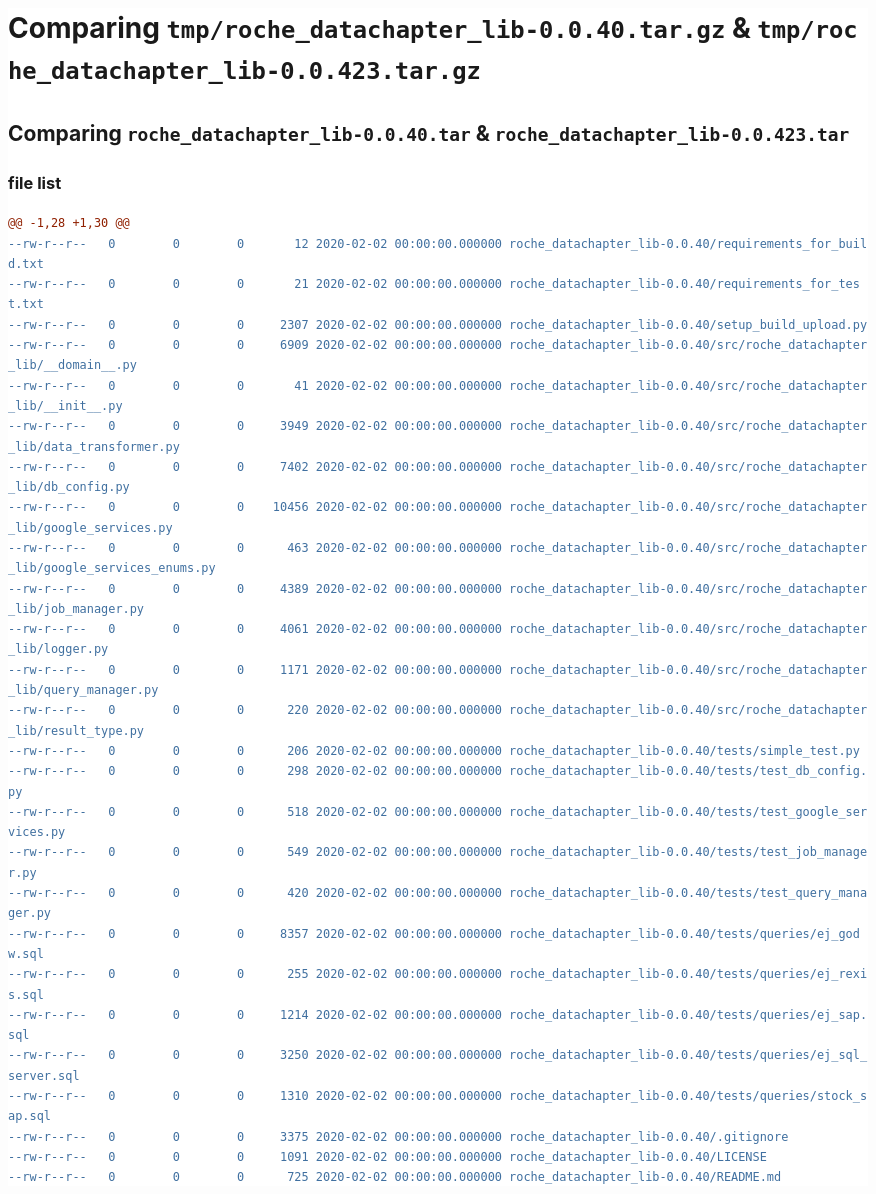 # Comparing `tmp/roche_datachapter_lib-0.0.40.tar.gz` & `tmp/roche_datachapter_lib-0.0.423.tar.gz`

## Comparing `roche_datachapter_lib-0.0.40.tar` & `roche_datachapter_lib-0.0.423.tar`

### file list

```diff
@@ -1,28 +1,30 @@
--rw-r--r--   0        0        0       12 2020-02-02 00:00:00.000000 roche_datachapter_lib-0.0.40/requirements_for_build.txt
--rw-r--r--   0        0        0       21 2020-02-02 00:00:00.000000 roche_datachapter_lib-0.0.40/requirements_for_test.txt
--rw-r--r--   0        0        0     2307 2020-02-02 00:00:00.000000 roche_datachapter_lib-0.0.40/setup_build_upload.py
--rw-r--r--   0        0        0     6909 2020-02-02 00:00:00.000000 roche_datachapter_lib-0.0.40/src/roche_datachapter_lib/__domain__.py
--rw-r--r--   0        0        0       41 2020-02-02 00:00:00.000000 roche_datachapter_lib-0.0.40/src/roche_datachapter_lib/__init__.py
--rw-r--r--   0        0        0     3949 2020-02-02 00:00:00.000000 roche_datachapter_lib-0.0.40/src/roche_datachapter_lib/data_transformer.py
--rw-r--r--   0        0        0     7402 2020-02-02 00:00:00.000000 roche_datachapter_lib-0.0.40/src/roche_datachapter_lib/db_config.py
--rw-r--r--   0        0        0    10456 2020-02-02 00:00:00.000000 roche_datachapter_lib-0.0.40/src/roche_datachapter_lib/google_services.py
--rw-r--r--   0        0        0      463 2020-02-02 00:00:00.000000 roche_datachapter_lib-0.0.40/src/roche_datachapter_lib/google_services_enums.py
--rw-r--r--   0        0        0     4389 2020-02-02 00:00:00.000000 roche_datachapter_lib-0.0.40/src/roche_datachapter_lib/job_manager.py
--rw-r--r--   0        0        0     4061 2020-02-02 00:00:00.000000 roche_datachapter_lib-0.0.40/src/roche_datachapter_lib/logger.py
--rw-r--r--   0        0        0     1171 2020-02-02 00:00:00.000000 roche_datachapter_lib-0.0.40/src/roche_datachapter_lib/query_manager.py
--rw-r--r--   0        0        0      220 2020-02-02 00:00:00.000000 roche_datachapter_lib-0.0.40/src/roche_datachapter_lib/result_type.py
--rw-r--r--   0        0        0      206 2020-02-02 00:00:00.000000 roche_datachapter_lib-0.0.40/tests/simple_test.py
--rw-r--r--   0        0        0      298 2020-02-02 00:00:00.000000 roche_datachapter_lib-0.0.40/tests/test_db_config.py
--rw-r--r--   0        0        0      518 2020-02-02 00:00:00.000000 roche_datachapter_lib-0.0.40/tests/test_google_services.py
--rw-r--r--   0        0        0      549 2020-02-02 00:00:00.000000 roche_datachapter_lib-0.0.40/tests/test_job_manager.py
--rw-r--r--   0        0        0      420 2020-02-02 00:00:00.000000 roche_datachapter_lib-0.0.40/tests/test_query_manager.py
--rw-r--r--   0        0        0     8357 2020-02-02 00:00:00.000000 roche_datachapter_lib-0.0.40/tests/queries/ej_godw.sql
--rw-r--r--   0        0        0      255 2020-02-02 00:00:00.000000 roche_datachapter_lib-0.0.40/tests/queries/ej_rexis.sql
--rw-r--r--   0        0        0     1214 2020-02-02 00:00:00.000000 roche_datachapter_lib-0.0.40/tests/queries/ej_sap.sql
--rw-r--r--   0        0        0     3250 2020-02-02 00:00:00.000000 roche_datachapter_lib-0.0.40/tests/queries/ej_sql_server.sql
--rw-r--r--   0        0        0     1310 2020-02-02 00:00:00.000000 roche_datachapter_lib-0.0.40/tests/queries/stock_sap.sql
--rw-r--r--   0        0        0     3375 2020-02-02 00:00:00.000000 roche_datachapter_lib-0.0.40/.gitignore
--rw-r--r--   0        0        0     1091 2020-02-02 00:00:00.000000 roche_datachapter_lib-0.0.40/LICENSE
--rw-r--r--   0        0        0      725 2020-02-02 00:00:00.000000 roche_datachapter_lib-0.0.40/README.md
```